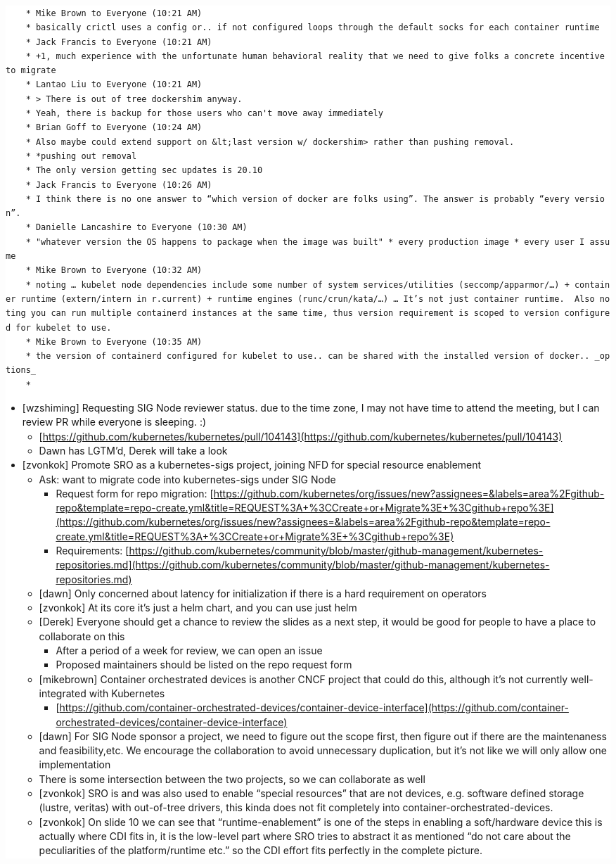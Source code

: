         * Mike Brown to Everyone (10:21 AM)
        * basically crictl uses a config or.. if not configured loops through the default socks for each container runtime
        * Jack Francis to Everyone (10:21 AM)
        * +1, much experience with the unfortunate human behavioral reality that we need to give folks a concrete incentive to migrate
        * Lantao Liu to Everyone (10:21 AM)
        * > There is out of tree dockershim anyway.
        * Yeah, there is backup for those users who can't move away immediately
        * Brian Goff to Everyone (10:24 AM)
        * Also maybe could extend support on &lt;last version w/ dockershim> rather than pushing removal.
        * *pushing out removal
        * The only version getting sec updates is 20.10
        * Jack Francis to Everyone (10:26 AM)
        * I think there is no one answer to “which version of docker are folks using”. The answer is probably “every version”.
        * Danielle Lancashire to Everyone (10:30 AM)
        * "whatever version the OS happens to package when the image was built" * every production image * every user I assume
        * Mike Brown to Everyone (10:32 AM)
        * noting … kubelet node dependencies include some number of system services/utilities (seccomp/apparmor/…) + container runtime (extern/intern in r.current) + runtime engines (runc/crun/kata/…) … It’s not just container runtime.  Also noting you can run multiple containerd instances at the same time, thus version requirement is scoped to version configured for kubelet to use.
        * Mike Brown to Everyone (10:35 AM)
        * the version of containerd configured for kubelet to use.. can be shared with the installed version of docker.. _options_
        * 
* [wzshiming] Requesting SIG Node reviewer status. due to the time zone, I may not have time to attend the meeting, but I can review PR while everyone is sleeping. :)
    * [https://github.com/kubernetes/kubernetes/pull/104143](https://github.com/kubernetes/kubernetes/pull/104143)
    * Dawn has LGTM’d, Derek will take a look
* [zvonkok] Promote SRO as a kubernetes-sigs project, joining NFD for special resource enablement 
    * Ask: want to migrate code into kubernetes-sigs under SIG Node
        * Request form for repo migration: [https://github.com/kubernetes/org/issues/new?assignees=&labels=area%2Fgithub-repo&template=repo-create.yml&title=REQUEST%3A+%3CCreate+or+Migrate%3E+%3Cgithub+repo%3E](https://github.com/kubernetes/org/issues/new?assignees=&labels=area%2Fgithub-repo&template=repo-create.yml&title=REQUEST%3A+%3CCreate+or+Migrate%3E+%3Cgithub+repo%3E) 
        * Requirements: [https://github.com/kubernetes/community/blob/master/github-management/kubernetes-repositories.md](https://github.com/kubernetes/community/blob/master/github-management/kubernetes-repositories.md) 
    * [dawn] Only concerned about latency for initialization if there is a hard requirement on operators
    * [zvonkok] At its core it’s just a helm chart, and you can use just helm
    * [Derek] Everyone should get a chance to review the slides as a next step, it would be good for people to have a place to collaborate on this
        * After a period of a week for review, we can open an issue
        * Proposed maintainers should be listed on the repo request form
    * [mikebrown] Container orchestrated devices is another CNCF project that could do this, although it’s not currently well-integrated with Kubernetes
        * [https://github.com/container-orchestrated-devices/container-device-interface](https://github.com/container-orchestrated-devices/container-device-interface)
    * [dawn] For SIG Node sponsor a project, we need to figure out the scope first, then figure out if there are the maintenaness and feasibility,etc.  We encourage the collaboration to avoid unnecessary duplication, but it’s not like we will only allow one implementation
    * There is some intersection between the two projects, so we can collaborate as well
    * [zvonkok] SRO is and was also used to enable “special resources” that are not devices, e.g. software defined storage (lustre, veritas) with out-of-tree drivers, this kinda does not fit completely into container-orchestrated-devices. 
    * [zvonkok] On slide 10 we can see that “runtime-enablement” is one of the steps in enabling a soft/hardware device this is actually where CDI fits in, it is the low-level part where SRO tries to abstract it as mentioned “do not care about the peculiarities of the platform/runtime etc.” so the CDI effort fits perfectly in the complete picture. 